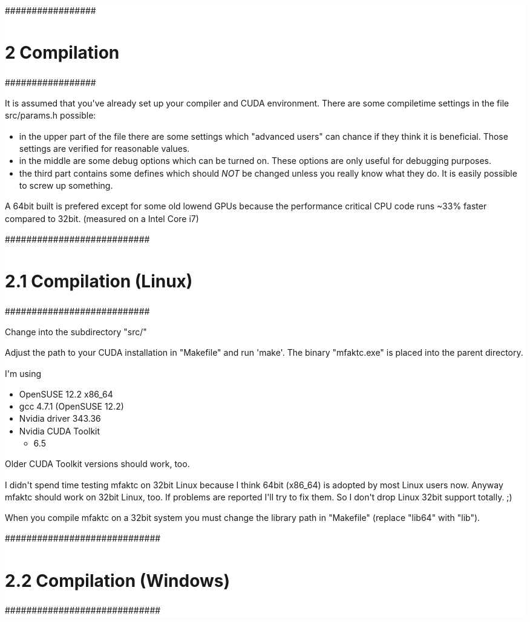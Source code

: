 

#################
# 2 Compilation #
#################

It is assumed that you've already set up your compiler and CUDA environment.
There are some compiletime settings in the file src/params.h possible:
- in the upper part of the file there are some settings which "advanced
  users" can chance if they think it is beneficial. Those settings are
  verified for reasonable values.
- in the middle are some debug options which can be turned on. These options
  are only useful for debugging purposes.
- the third part contains some defines which should _NOT_ be changed unless
  you really know what they do. It is easily possible to screw up something.

A 64bit built is prefered except for some old lowend GPUs because the
performance critical CPU code runs ~33% faster compared to 32bit. (measured
on a Intel Core i7)



###########################
# 2.1 Compilation (Linux) #
###########################

Change into the subdirectory "src/"

Adjust the path to your CUDA installation in "Makefile" and run 'make'.
The binary "mfaktc.exe" is placed into the parent directory.

I'm using
- OpenSUSE 12.2 x86_64
- gcc 4.7.1 (OpenSUSE 12.2)
- Nvidia driver 343.36
- Nvidia CUDA Toolkit
  - 6.5

Older CUDA Toolkit versions should work, too.

I didn't spend time testing mfaktc on 32bit Linux because I think 64bit
(x86_64) is adopted by most Linux users now. Anyway mfaktc should work on
32bit Linux, too. If problems are reported I'll try to fix them. So I don't
drop Linux 32bit support totally. ;)

When you compile mfaktc on a 32bit system you must change the library path
in "Makefile" (replace "lib64" with "lib").



#############################
# 2.2 Compilation (Windows) #
#############################
